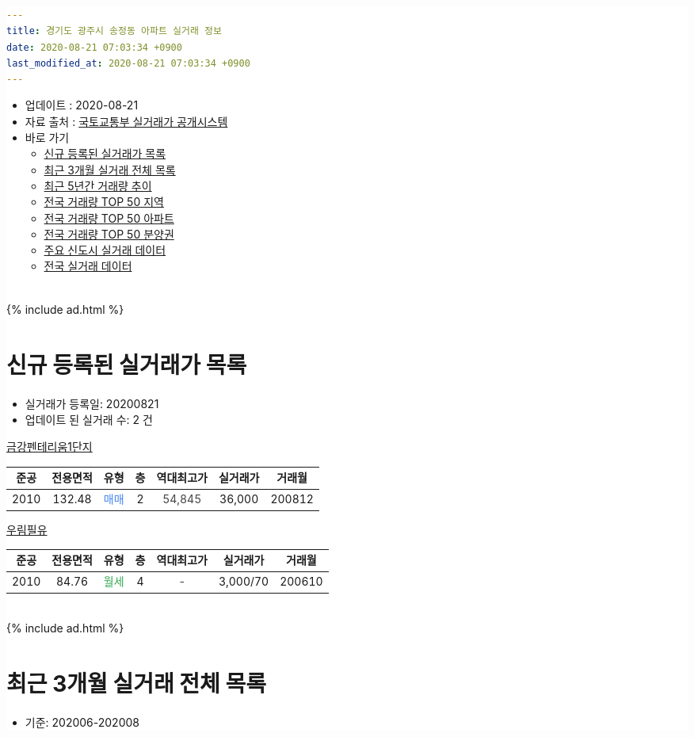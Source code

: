```yaml
---
title: 경기도 광주시 송정동 아파트 실거래 정보
date: 2020-08-21 07:03:34 +0900
last_modified_at: 2020-08-21 07:03:34 +0900
---
```


* 업데이트 : 2020-08-21
* 자료 출처 : [국토교통부 실거래가 공개시스템](http://rt.molit.go.kr)
* 바로 가기
    * [신규 등록된 실거래가 목록](#신규-등록된-실거래가-목록)
    * [최근 3개월 실거래 전체 목록](#최근-3개월-실거래-전체-목록)
    * [최근 5년간 거래량 추이](#최근-5년간-거래량-추이)
    * [전국 거래량 TOP 50 지역](https://inasie.github.io/apt-trade-info/최근-3개월-전국에서-가장-거래가-많이-발생한-지역)
    * [전국 거래량 TOP 50 아파트](https://inasie.github.io/apt-trade-info/최근-3개월-전국에서-가장-거래가-많이-발생한-아파트)
    * [전국 거래량 TOP 50 분양권](https://inasie.github.io/apt-trade-info/최근-3개월-전국에서-가장-거래가-많이-발생한-분양권)
    * [주요 신도시 실거래 데이터](https://inasie.github.io/apt-trade-info/주요-신도시)
    * [전국 실거래 데이터](https://inasie.github.io/apt-trade-info/전국)
<br>
{% include ad.html %}
<br>

# 신규 등록된 실거래가 목록
* 실거래가 등록일: 20200821
* 업데이트 된 실거래 수: 2 건


[금강펜테리움1단지](https://search.naver.com/search.naver?query=%EA%B2%BD%EA%B8%B0%EB%8F%84+%EA%B4%91%EC%A3%BC%EC%8B%9C+%EC%86%A1%EC%A0%95%EB%8F%99+%EA%B8%88%EA%B0%95%ED%8E%9C%ED%85%8C%EB%A6%AC%EC%9B%801%EB%8B%A8%EC%A7%80)

|준공|전용면적|유형|층|역대최고가|실거래가|거래월|
|:---:|:---:|:---:|:---:|:---:|:---:|:---:|
|2010|132.48|<span style="color:#4285f3">매매</span>|2|<span style="color:#444444">54,845</span>|36,000|200812|

[우림필유](https://search.naver.com/search.naver?query=%EA%B2%BD%EA%B8%B0%EB%8F%84+%EA%B4%91%EC%A3%BC%EC%8B%9C+%EC%86%A1%EC%A0%95%EB%8F%99+%EC%9A%B0%EB%A6%BC%ED%95%84%EC%9C%A0)

|준공|전용면적|유형|층|역대최고가|실거래가|거래월|
|:---:|:---:|:---:|:---:|:---:|:---:|:---:|
|2010|84.76|<span style="color:#34a853">월세</span>|4|<span style="color:#444444">-</span>|3,000/70|200610|


<br>
{% include ad.html %}
<br>

# 최근 3개월 실거래 전체 목록
* 기준: 202006-202008
